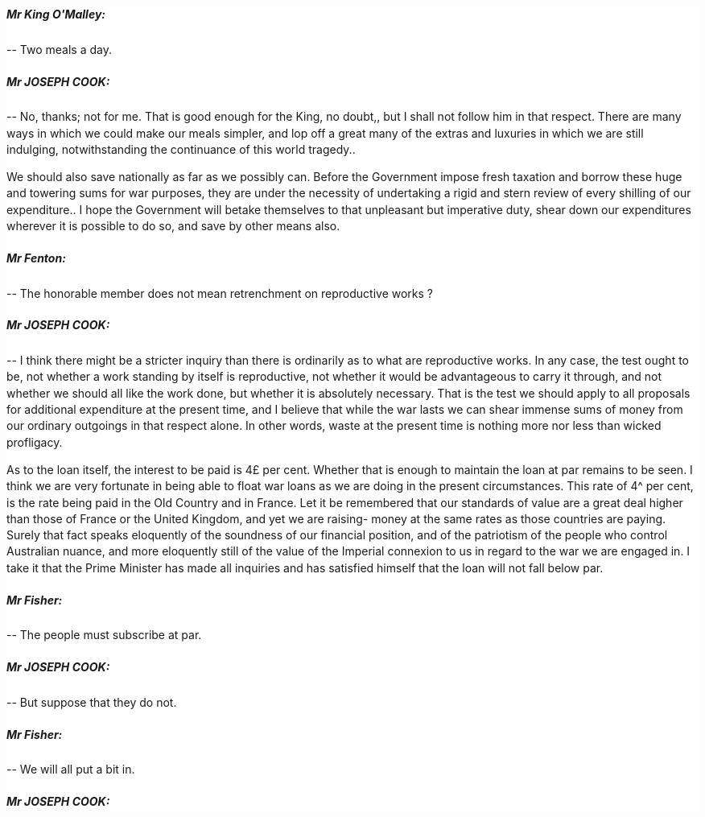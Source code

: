 ##### Mr King O'Malley:

-- Two meals a day. 

##### Mr JOSEPH COOK:

-- No, thanks; not for me. That is good enough for the King, no doubt,, but I shall not follow him in that respect. There are many ways in which we could make our meals simpler, and lop off a great many of the extras and luxuries in which we are still indulging, notwithstanding the continuance of this world tragedy.. 

We should also save nationally as far as we possibly can. Before the Government impose fresh taxation and borrow these huge and towering sums for war purposes, they are under the necessity of undertaking a rigid and stern review of every shilling of our expenditure.. I hope the Government will betake themselves to that unpleasant but imperative duty, shear down our expenditures wherever it is possible to do so, and save by other means also. 

##### Mr Fenton:

-- The honorable member does not mean retrenchment on reproductive works ? 

##### Mr JOSEPH COOK:

-- I think there might be a stricter inquiry than there is ordinarily as to what are reproductive works. In any case, the test ought to be, not whether a work standing by itself is reproductive, not whether it would be advantageous to carry it through, and not whether we should all like the work done, but whether it is absolutely necessary. That is the test we should apply to all proposals for additional expenditure at the present time, and I believe that while the war lasts we can shear immense sums of money from our ordinary outgoings in that respect alone. In other words, waste at the present time is nothing more nor less than wicked profligacy. 

As to the loan itself, the interest to be paid is 4£ per cent. Whether that is enough to maintain the loan at par remains to be seen. I think we are very fortunate in being able to float war loans as we are doing in the present circumstances. This rate of 4^ per cent, is the rate being paid in the Old Country and in France. Let it be remembered that our standards of value are a great deal higher than those of France or the United Kingdom, and yet we are raising- money at the same rates as those countries are paying. Surely that fact speaks eloquently of the soundness of our financial position, and of the patriotism of the people who control Australian nuance, and more eloquently still of the value of the Imperial connexion to us in regard to the war we are engaged in. I take it that the Prime Minister has made all inquiries and has satisfied himself that the loan will not fall below par. 

##### Mr Fisher:

-- The people must subscribe at par. 

##### Mr JOSEPH COOK:

-- But suppose that they do not. 

##### Mr Fisher:

-- We will all put a bit in. 

##### Mr JOSEPH COOK:
